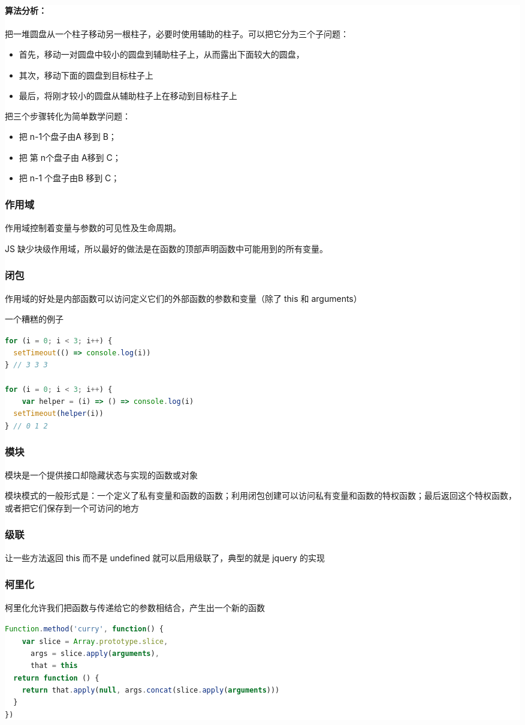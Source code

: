 #### 算法分析：

把一堆圆盘从一个柱子移动另一根柱子，必要时使用辅助的柱子。可以把它分为三个子问题：

- 首先，移动一对圆盘中较小的圆盘到辅助柱子上，从而露出下面较大的圆盘，

- 其次，移动下面的圆盘到目标柱子上

- 最后，将刚才较小的圆盘从辅助柱子上在移动到目标柱子上

把三个步骤转化为简单数学问题：

- 把 n-1个盘子由A 移到 B；

- 把 第 n个盘子由 A移到 C；

- 把 n-1 个盘子由B 移到 C；

### 作用域

作用域控制着变量与参数的可见性及生命周期。

JS 缺少块级作用域，所以最好的做法是在函数的顶部声明函数中可能用到的所有变量。

### 闭包

作用域的好处是内部函数可以访问定义它们的外部函数的参数和变量（除了 this 和 arguments）

一个糟糕的例子

```js
for (i = 0; i < 3; i++) {
  setTimeout(() => console.log(i))
} // 3 3 3

for (i = 0; i < 3; i++) {
	var helper = (i) => () => console.log(i)
  setTimeout(helper(i))
} // 0 1 2
```

### 模块

模块是一个提供接口却隐藏状态与实现的函数或对象

模块模式的一般形式是：一个定义了私有变量和函数的函数；利用闭包创建可以访问私有变量和函数的特权函数；最后返回这个特权函数，或者把它们保存到一个可访问的地方

### 级联

让一些方法返回 this 而不是 undefined 就可以启用级联了，典型的就是 jquery 的实现

### 柯里化

柯里化允许我们把函数与传递给它的参数相结合，产生出一个新的函数

```js
Function.method('curry', function() {
	var slice = Array.prototype.slice,
      args = slice.apply(arguments),
      that = this
  return function () {
    return that.apply(null, args.concat(slice.apply(arguments)))
  }
})
```
